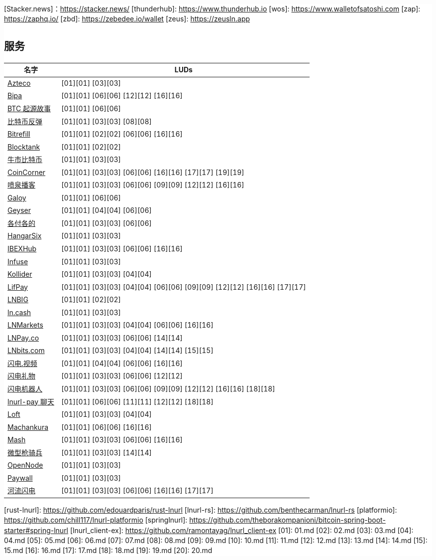 [OBW]: https://darthcoin.substack.com/p/obw-open-bitcoin-wallet
[OneKey]: https://onekey.so
[phoenix]: https://phoenix.acinq.co
[pouchlite]: https://pouch.ph/lite
[pouchph]: https://pouch.ph
[river]: https://river.com
[riverlightning]: https://rls.dev
[sae]: https://github.com/pseudozach/seedauthextension
[sbw]: https://lightning-wallet.com
[seedauth]: https://seedauth.etleneum.com/
[shockwallet]: https://shockwallet.app
[sparrow]: https://sparrowwallet.com/
[Stacker.news]：https://stacker.news/
[thunderhub]: https://www.thunderhub.io
[wos]: https://www.walletofsatoshi.com
[zap]: https://zaphq.io/
[zbd]: https://zebedee.io/wallet
[zeus]: https://zeusln.app

服务
--------

|名字| LUDs                                                           |
| ----                                                                                                | ----                                                           |
|[Azteco](https://azte.co/)| [01][01] [03][03]                                              |
|[Bipa](https://bipa.app)| [01][01] [06][06] [12][12] [16][16]                                              |
|[BTC 起源故事](https://btcoriginstories.com/)| [01][01] [06][06]                                              |
|[比特币反弹](https://thndr.games/)| [01][01] [03][03] [08][08]                                     |
|[Bitrefill](https://bitrefill.com/)| [01][01] [02][02] [06][06] [16][16]                            |
|[Blocktank](https://synonym.to/blocktank/)| [01][01] [02][02]                                              |
|[牛市比特币](https://www.bullbitcoin.com/)| [01][01] [03][03]                                              |
|[CoinCorner](https://www.coincorner.com)| [01][01] [03][03] [06][06] [16][16] [17][17] [19][19]          |
|[喷泉播客](https://fountain.fm)| [01][01] [03][03] [06][06] [09][09] [12][12] [16][16]          |
|[Galoy](https://galoy.io/)| [01][01] [06][06]                                              |
|[Geyser](https://geyser.fund/)| [01][01] [04][04] [06][06]                                     |
|[各付各的](https://goingdutch.pm/)| [01][01] [03][03] [06][06]                                     |
|[HangarSix](https://www.hangarsixgaming.com/)| [01][01] [03][03]                                              |
|[IBEXHub](https://ibexmercado.gitbook.io/ibex-hub-api/reference/api-reference)| [01][01] [03][03] [06][06] [16][16]                            |
|[Infuse](https://zebedee.io/infuse/)| [01][01] [03][03]                                              |
|[Kollider](https://kollider.xyz/)| [01][01] [03][03] [04][04]                                     |
|[LifPay](https://lifpay.me)| [01][01] [03][03] [04][04] [06][06] [09][09] [12][12] [16][16] [17][17]                   |
|[LNBIG](https://lnbig.com/)| [01][01] [02][02]                                              |
|[ln.cash](https://ln.cash)| [01][01] [03][03]                                              |
|[LNMarkets](https://lnmarkets.com/)| [01][01] [03][03] [04][04] [06][06] [16][16]                   |
|[LNPay.co](https://lnpay.co)| [01][01] [03][03] [06][06] [14][14]                            |
|[LNbits.com](https://lnbits.com/)| [01][01] [03][03] [04][04] [14][14] [15][15]                   |
|[闪电.视频](https://lightning.video/)| [01][01] [04][04] [06][06] [16][16]                            |
|[闪电礼物](https://lightning.gifts/)| [01][01] [03][03] [06][06] [12][12]                            |
|[闪电机器人](https://ln.tips/)| [01][01] [03][03] [06][06] [09][09] [12][12] [16][16] [18][18] |
|[lnurl-pay 聊天](https://chat.blixtwallet.com/)| [01][01] [06][06] [11][11] [12][12] [18][18]                   |
|[Loft](https://loft.trade/)| [01][01] [03][03] [04][04]                                     |
|[Machankura](https://8333.mobi)| [01][01] [06][06] [16][16]                                     |
|[Mash](https://mash.com)| [01][01] [03][03] [06][06] [16][16]                            |
|[微型枪骑兵](https://microlancer.io/)| [01][01] [03][03] [14][14]                                     |
|[OpenNode](https://developers.opennode.com/reference/initiate-lnurl-withdrawal)| [01][01] [03][03]                                              |
|[Paywall](https://paywall.link)| [01][01] [03][03]                                              |
|[河流闪电](https://rls.dev)| [01][01] [03][03] [06][06] [16][16] [17][17]                   |

[alby]: https://github.com/getAlby/lightning-browser-extension
[bipa]: https://bipa.app
[bitbanana]: https://bitbanana.app
[bos]: https://github.com/alexbosworth/balanceofsatoshis
[blixt]: https://blixtwallet.github.io
[bluewallet]: https://bluewallet.io
[btcp]: https://btcpayserver.org
[breez]: https://breez.technology
[clams]: https://clams.tech
[cliche]: https://github.com/fiatjaf/cliche
[coincorner]: https://coincorner.com
[coinos]: https://coinos.io
[electrum]: https://electrum.org
[fountain]: https://fountain.fm
[galoy]: https://galoy.io
[geyser]: https://geyser.fund
[lifpay]: https://lifpay.me
[lnbits]: https://lnbits.com
[lnlink]: https://lnlink.app
[lnpay]: https://lnpay.co
[ltb]: https://ln.tips
[machankura]: https://8333.mobi
[mash]: https://mash.com/consumer-experience/
[muun]: https://muun.com
[rtb]: https://play.google.com/store/apps/details?id=com.pseudozach.rewardstobitcoin
[rust-lnurl]: https://github.com/edouardparis/rust-lnurl [lnurl-rs]: https://github.com/benthecarman/lnurl-rs
[platformio]: https://github.com/chill117/lnurl-platformio
[springlnurl]: https://github.com/theborakompanioni/bitcoin-spring-boot-starter#spring-lnurl
[lnurl_client-ex]: https://github.com/ramontayag/lnurl_client-ex
[01]: 01.md
[02]: 02.md
[03]: 03.md
[04]: 04.md
[05]: 05.md
[06]: 06.md
[07]: 07.md
[08]: 08.md
[09]: 09.md
[10]: 10.md
[11]: 11.md
[12]: 12.md
[13]: 13.md
[14]: 14.md
[15]: 15.md
[16]: 16.md
[17]: 17.md
[18]: 18.md
[19]: 19.md
[20]: 20.md